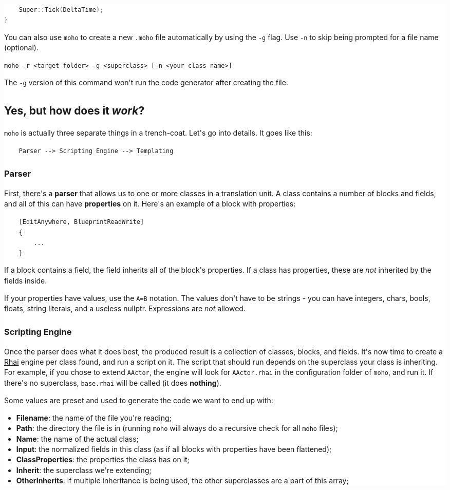 ```cpp
    Super::Tick(DeltaTime);
}
```

You can also use `moho` to create a new `.moho` file automatically by using the `-g` flag. Use `-n` to skip being prompted for a file name (optional).

```
moho -r <target folder> -g <superclass> [-n <your class name>]
```

The `-g` version of this command won't run the code generator after creating the file.

## Yes, but how does it _work_?

`moho` is actually three separate things in a trench-coat. Let's go into details. It goes like this:

```
    Parser --> Scripting Engine --> Templating
```

### Parser

First, there's a **parser** that allows us to one or more classes in a translation unit. A class contains a number of blocks and fields, and all of this can have **properties** on it. Here's an example of a block with properties:

```
    [EditAnywhere, BlueprintReadWrite]
    {
        ...
    }
```

If a block contains a field, the field inherits all of the block's properties. If a class has properties, these are *not* inherited by the fields inside.

If your properties have values, use the `A=B` notation. The values don't have to be strings - you can have integers, chars, bools, floats, string literals, and a useless nullptr. Expressions are *not* allowed.

### Scripting Engine

Once the parser does what it does best, the produced result is a collection of classes, blocks, and fields. It's now time to create a [Rhai](https://rhai.rs/) engine per class found, and run a script on it. The script that should run depends on the superclass your class is inheriting. For example, if you chose to extend `AActor`, the engine will look for `AActor.rhai` in the configuration folder of `moho`, and run it. If there's no superclass, `base.rhai` will be called (it does **nothing**).

Some values are preset and used to generate the code we want to end up with:

- **Filename**: the name of the file you're reading;
- **Path**: the directory the file is in (running `moho` will always do a recursive check for all `moho` files);
- **Name**: the name of the actual class;
- **Input**: the normalized fields in this class (as if all blocks with properties have been flattened);
- **ClassProperties**: the properties the class has on it;
- **Inherit**: the superclass we're extending;
- **OtherInherits**: if multiple inheritance is being used, the other superclasses are a part of this array;
